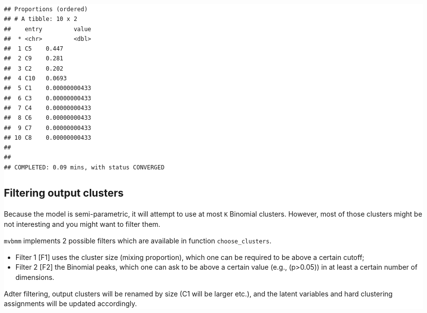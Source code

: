     ## Proportions (ordered)  
    ## # A tibble: 10 x 2
    ##    entry         value
    ##  * <chr>         <dbl>
    ##  1 C5    0.447        
    ##  2 C9    0.281        
    ##  3 C2    0.202        
    ##  4 C10   0.0693       
    ##  5 C1    0.00000000433
    ##  6 C3    0.00000000433
    ##  7 C4    0.00000000433
    ##  8 C6    0.00000000433
    ##  9 C7    0.00000000433
    ## 10 C8    0.00000000433
    ## 
    ## 
    ## COMPLETED: 0.09 mins, with status CONVERGED

## Filtering output clusters

Because the model is semi-parametric, it will attempt to use at most `K`
Binomial clusters. However, most of those clusters might be not
interesting and you might want to filter them.

`mvbmm` implements 2 possible filters which are available in function
`choose_clusters`.

  - Filter 1 \[F1\] uses the cluster size (mixing proportion), which one
    can be required to be above a certain cutoff;
  - Filter 2 \[F2\] the Binomial peaks, which one can ask to be above a
    certain value (e.g., \(p>0.05\)) in at least a certain number of
    dimensions.

Adter filtering, output clusters will be renamed by size (C1 will be
larger etc.), and the latent variables and hard clustering assignments
will be updated accordingly.
